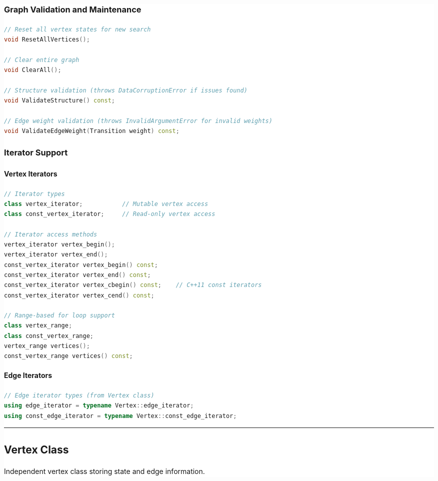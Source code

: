 ### Graph Validation and Maintenance

```cpp
// Reset all vertex states for new search
void ResetAllVertices();

// Clear entire graph
void ClearAll();

// Structure validation (throws DataCorruptionError if issues found)
void ValidateStructure() const;

// Edge weight validation (throws InvalidArgumentError for invalid weights)
void ValidateEdgeWeight(Transition weight) const;
```

### Iterator Support

#### Vertex Iterators

```cpp
// Iterator types
class vertex_iterator;           // Mutable vertex access
class const_vertex_iterator;     // Read-only vertex access

// Iterator access methods
vertex_iterator vertex_begin();
vertex_iterator vertex_end();
const_vertex_iterator vertex_begin() const;
const_vertex_iterator vertex_end() const;
const_vertex_iterator vertex_cbegin() const;    // C++11 const iterators
const_vertex_iterator vertex_cend() const;

// Range-based for loop support
class vertex_range;
class const_vertex_range;
vertex_range vertices();
const_vertex_range vertices() const;
```

#### Edge Iterators

```cpp
// Edge iterator types (from Vertex class)
using edge_iterator = typename Vertex::edge_iterator;
using const_edge_iterator = typename Vertex::const_edge_iterator;
```

---

## Vertex Class

Independent vertex class storing state and edge information.
